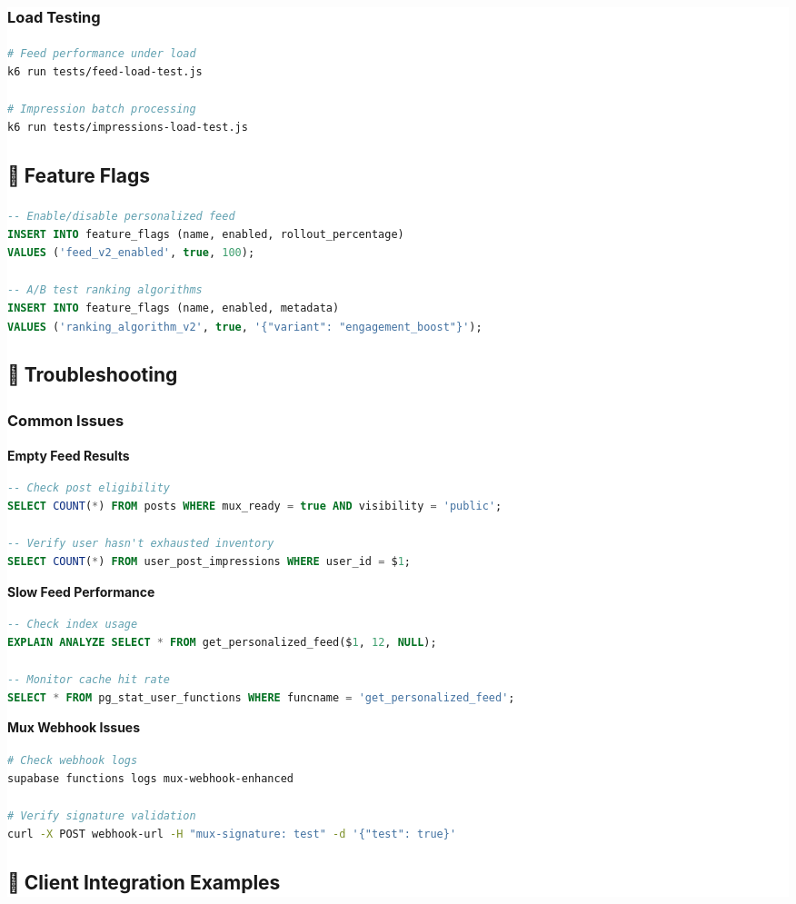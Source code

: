 ### Load Testing
```bash
# Feed performance under load
k6 run tests/feed-load-test.js

# Impression batch processing
k6 run tests/impressions-load-test.js
```

## 🚀 Feature Flags

```sql
-- Enable/disable personalized feed
INSERT INTO feature_flags (name, enabled, rollout_percentage) 
VALUES ('feed_v2_enabled', true, 100);

-- A/B test ranking algorithms
INSERT INTO feature_flags (name, enabled, metadata) 
VALUES ('ranking_algorithm_v2', true, '{"variant": "engagement_boost"}');
```

## 🔧 Troubleshooting

### Common Issues

**Empty Feed Results**
```sql
-- Check post eligibility
SELECT COUNT(*) FROM posts WHERE mux_ready = true AND visibility = 'public';

-- Verify user hasn't exhausted inventory
SELECT COUNT(*) FROM user_post_impressions WHERE user_id = $1;
```

**Slow Feed Performance**  
```sql
-- Check index usage
EXPLAIN ANALYZE SELECT * FROM get_personalized_feed($1, 12, NULL);

-- Monitor cache hit rate
SELECT * FROM pg_stat_user_functions WHERE funcname = 'get_personalized_feed';
```

**Mux Webhook Issues**
```bash
# Check webhook logs
supabase functions logs mux-webhook-enhanced

# Verify signature validation
curl -X POST webhook-url -H "mux-signature: test" -d '{"test": true}'
```

## 📱 Client Integration Examples
